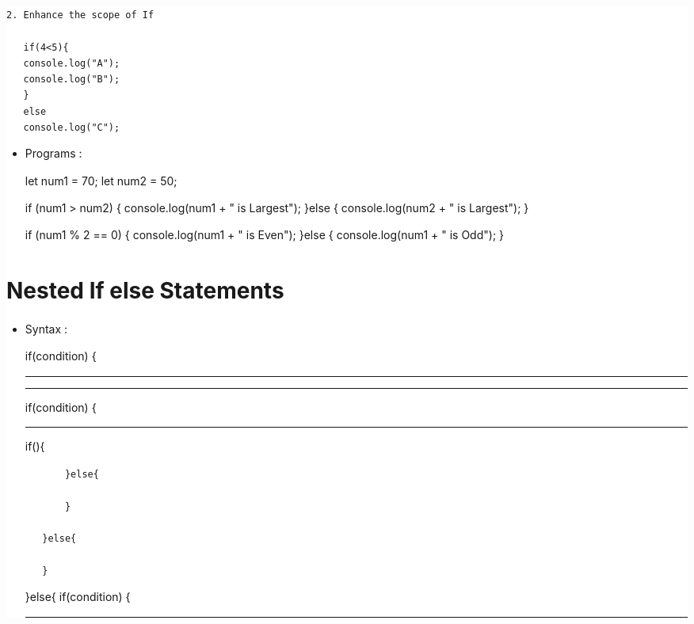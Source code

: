     2. Enhance the scope of If

       if(4<5){
       console.log("A");
       console.log("B");
       }
       else
       console.log("C");

- Programs :

  let num1 = 70;
  let num2 = 50;

  if (num1 > num2) {
  console.log(num1 + " is Largest");
  }else {
  console.log(num2 + " is Largest");
  }

  if (num1 % 2 == 0) {
  console.log(num1 + " is Even");
  }else {
  console.log(num1 + " is Odd");
  }

# Nested If else Statements

- Syntax :

  if(condition)
  {

  ***

  ***

  if(condition)
  {

  ***

  if(){

             }else{

             }

         }else{

         }

  }else{
  if(condition)
  {

  ***
